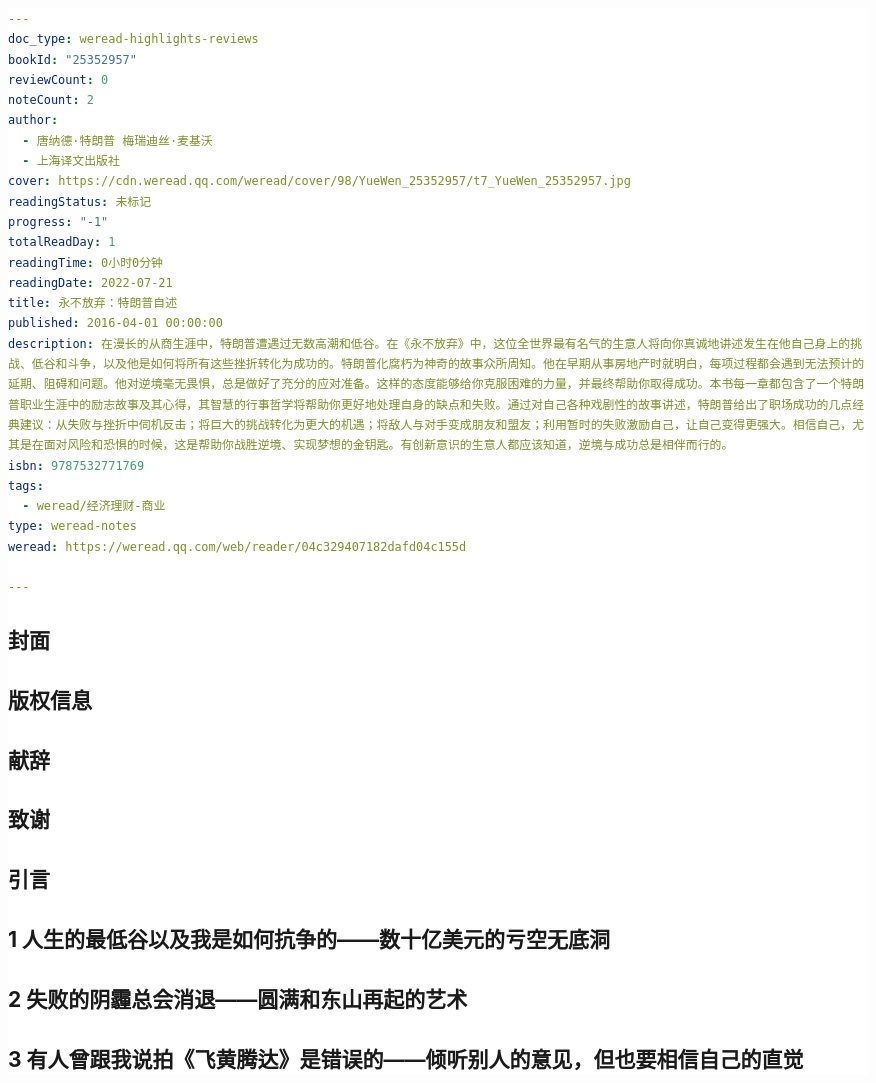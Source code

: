 ```yaml
---
doc_type: weread-highlights-reviews
bookId: "25352957"
reviewCount: 0
noteCount: 2
author:
  - 唐纳德·特朗普 梅瑞迪丝·麦基沃
  - 上海译文出版社
cover: https://cdn.weread.qq.com/weread/cover/98/YueWen_25352957/t7_YueWen_25352957.jpg
readingStatus: 未标记
progress: "-1"
totalReadDay: 1
readingTime: 0小时0分钟
readingDate: 2022-07-21
title: 永不放弃：特朗普自述
published: 2016-04-01 00:00:00
description: 在漫长的从商生涯中，特朗普遭遇过无数高潮和低谷。在《永不放弃》中，这位全世界最有名气的生意人将向你真诚地讲述发生在他自己身上的挑战、低谷和斗争，以及他是如何将所有这些挫折转化为成功的。特朗普化腐朽为神奇的故事众所周知。他在早期从事房地产时就明白，每项过程都会遇到无法预计的延期、阻碍和问题。他对逆境毫无畏惧，总是做好了充分的应对准备。这样的态度能够给你克服困难的力量，并最终帮助你取得成功。本书每一章都包含了一个特朗普职业生涯中的励志故事及其心得，其智慧的行事哲学将帮助你更好地处理自身的缺点和失败。通过对自己各种戏剧性的故事讲述，特朗普给出了职场成功的几点经典建议：从失败与挫折中伺机反击；将巨大的挑战转化为更大的机遇；将敌人与对手变成朋友和盟友；利用暂时的失败激励自己，让自己变得更强大。相信自己，尤其是在面对风险和恐惧的时候，这是帮助你战胜逆境、实现梦想的金钥匙。有创新意识的生意人都应该知道，逆境与成功总是相伴而行的。
isbn: 9787532771769
tags:
  - weread/经济理财-商业
type: weread-notes
weread: https://weread.qq.com/web/reader/04c329407182dafd04c155d

---
```



## 封面

## 版权信息

## 献辞

## 致谢

## 引言

## 1 人生的最低谷以及我是如何抗争的——数十亿美元的亏空无底洞

## 2 失败的阴霾总会消退——圆满和东山再起的艺术

## 3 有人曾跟我说拍《飞黄腾达》是错误的——倾听别人的意见，但也要相信自己的直觉
